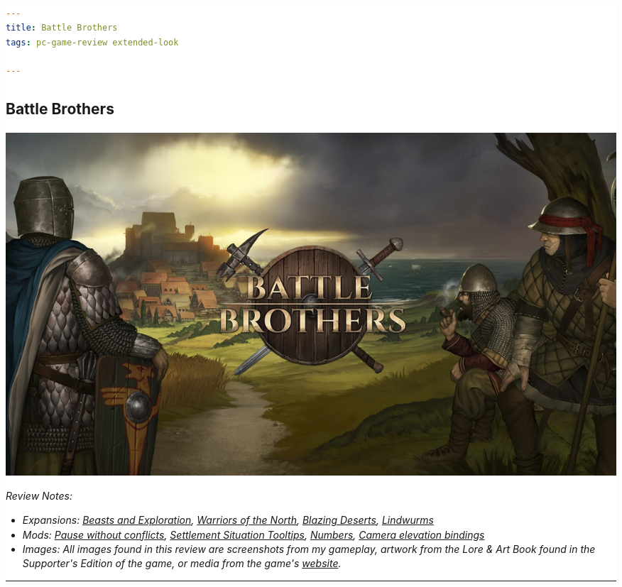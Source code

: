 ```yaml
---
title: Battle Brothers
tags: pc-game-review extended-look

---
```


## Battle Brothers

![alt text](/images/Battle-Brothers/BB_titlecard.jpg)

_Review Notes:_
* _Expansions: [Beasts and Exploration](https://store.steampowered.com/app/961930/Battle_Brothers__Beasts__Exploration/?snr=1_430_4__431), [Warriors of the North](https://store.steampowered.com/app/1067690/Battle_Brothers__Warriors_of_the_North/?snr=1_430_4__431), [Blazing Deserts](https://store.steampowered.com/app/1361280/Battle_Brothers__Blazing_Deserts/?snr=1_430_4__431), [Lindwurms](https://store.steampowered.com/app/732460/Battle_Brothers__Lindwurm/?snr=1_5_9___8)_
* _Mods:  [Pause without conflicts](https://www.nexusmods.com/battlebrothers/mods/54), [Settlement Situation Tooltips](https://www.nexusmods.com/battlebrothers/mods/100), [Numbers](https://www.nexusmods.com/battlebrothers/mods/94), [Camera elevation bindings](https://www.nexusmods.com/battlebrothers/mods/458)_
* _Images: All images found in this review are screenshots from my gameplay, artwork from the Lore & Art Book found in the Supporter's Edition of the game, or media from the game's [website](http://battlebrothersgame.com/media/images/)._

---
